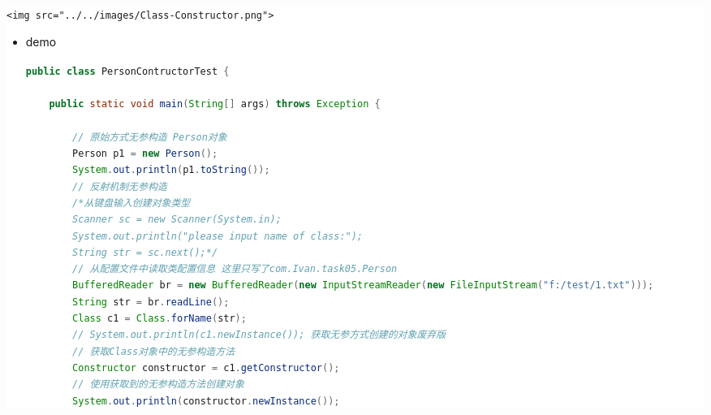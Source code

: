     <img src="../../images/Class-Constructor.png">

  + demo

    ```java
    public class PersonContructorTest {
    
        public static void main(String[] args) throws Exception {
    
            // 原始方式无参构造 Person对象
            Person p1 = new Person();
            System.out.println(p1.toString());
            // 反射机制无参构造
            /*从键盘输入创建对象类型
            Scanner sc = new Scanner(System.in);
            System.out.println("please input name of class:");
            String str = sc.next();*/
            // 从配置文件中读取类配置信息 这里只写了com.Ivan.task05.Person
            BufferedReader br = new BufferedReader(new InputStreamReader(new FileInputStream("f:/test/1.txt")));
            String str = br.readLine();
            Class c1 = Class.forName(str);
            // System.out.println(c1.newInstance()); 获取无参方式创建的对象废弃版
            // 获取Class对象中的无参构造方法
            Constructor constructor = c1.getConstructor();
            // 使用获取到的无参构造方法创建对象
            System.out.println(constructor.newInstance());
    